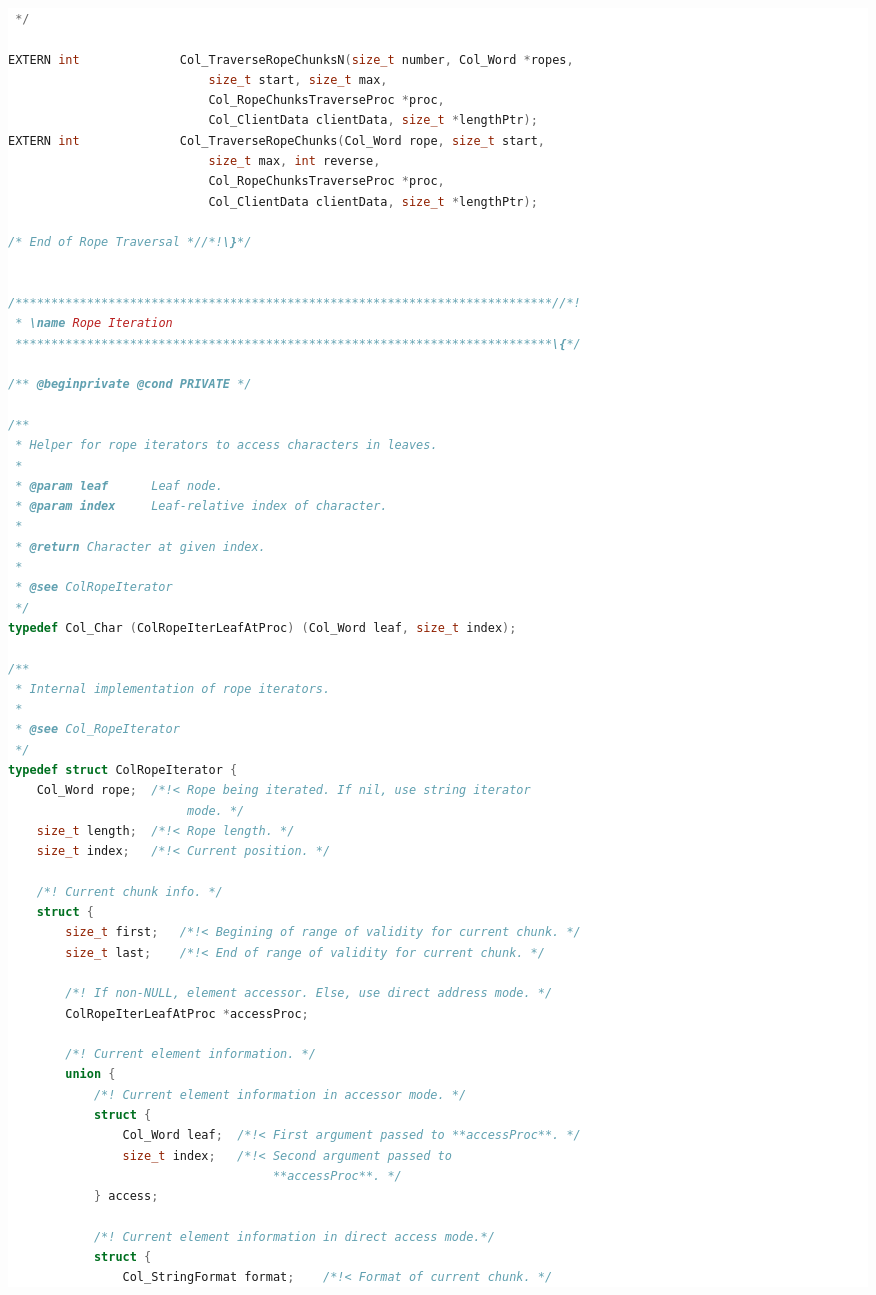 ```cpp
 */

EXTERN int              Col_TraverseRopeChunksN(size_t number, Col_Word *ropes,
                            size_t start, size_t max,
                            Col_RopeChunksTraverseProc *proc,
                            Col_ClientData clientData, size_t *lengthPtr);
EXTERN int              Col_TraverseRopeChunks(Col_Word rope, size_t start,
                            size_t max, int reverse,
                            Col_RopeChunksTraverseProc *proc,
                            Col_ClientData clientData, size_t *lengthPtr);

/* End of Rope Traversal *//*!\}*/


/***************************************************************************//*!
 * \name Rope Iteration
 ***************************************************************************\{*/

/** @beginprivate @cond PRIVATE */

/**
 * Helper for rope iterators to access characters in leaves.
 *
 * @param leaf      Leaf node.
 * @param index     Leaf-relative index of character.
 *
 * @return Character at given index.
 *
 * @see ColRopeIterator
 */
typedef Col_Char (ColRopeIterLeafAtProc) (Col_Word leaf, size_t index);

/**
 * Internal implementation of rope iterators.
 *
 * @see Col_RopeIterator
 */
typedef struct ColRopeIterator {
    Col_Word rope;  /*!< Rope being iterated. If nil, use string iterator
                         mode. */
    size_t length;  /*!< Rope length. */
    size_t index;   /*!< Current position. */

    /*! Current chunk info. */
    struct {
        size_t first;   /*!< Begining of range of validity for current chunk. */
        size_t last;    /*!< End of range of validity for current chunk. */

        /*! If non-NULL, element accessor. Else, use direct address mode. */
        ColRopeIterLeafAtProc *accessProc;

        /*! Current element information. */
        union {
            /*! Current element information in accessor mode. */
            struct {
                Col_Word leaf;  /*!< First argument passed to **accessProc**. */
                size_t index;   /*!< Second argument passed to
                                     **accessProc**. */
            } access;

            /*! Current element information in direct access mode.*/
            struct {
                Col_StringFormat format;    /*!< Format of current chunk. */
```